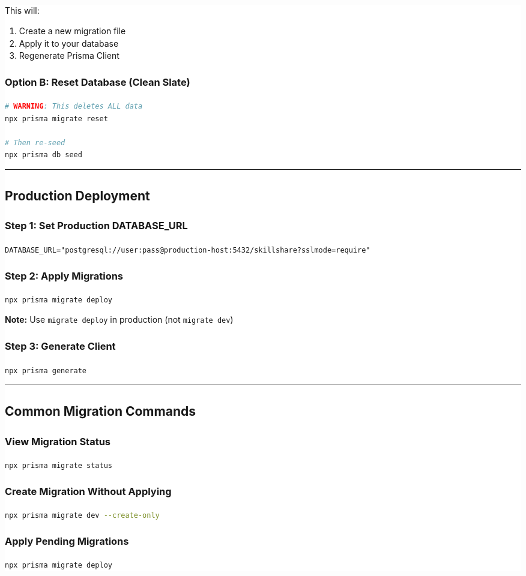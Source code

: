 This will:
1. Create a new migration file
2. Apply it to your database
3. Regenerate Prisma Client

### Option B: Reset Database (Clean Slate)
```bash
# WARNING: This deletes ALL data
npx prisma migrate reset

# Then re-seed
npx prisma db seed
```

---

## Production Deployment

### Step 1: Set Production DATABASE_URL
```env
DATABASE_URL="postgresql://user:pass@production-host:5432/skillshare?sslmode=require"
```

### Step 2: Apply Migrations
```bash
npx prisma migrate deploy
```

**Note:** Use `migrate deploy` in production (not `migrate dev`)

### Step 3: Generate Client
```bash
npx prisma generate
```

---

## Common Migration Commands

### View Migration Status
```bash
npx prisma migrate status
```

### Create Migration Without Applying
```bash
npx prisma migrate dev --create-only
```

### Apply Pending Migrations
```bash
npx prisma migrate deploy
```
